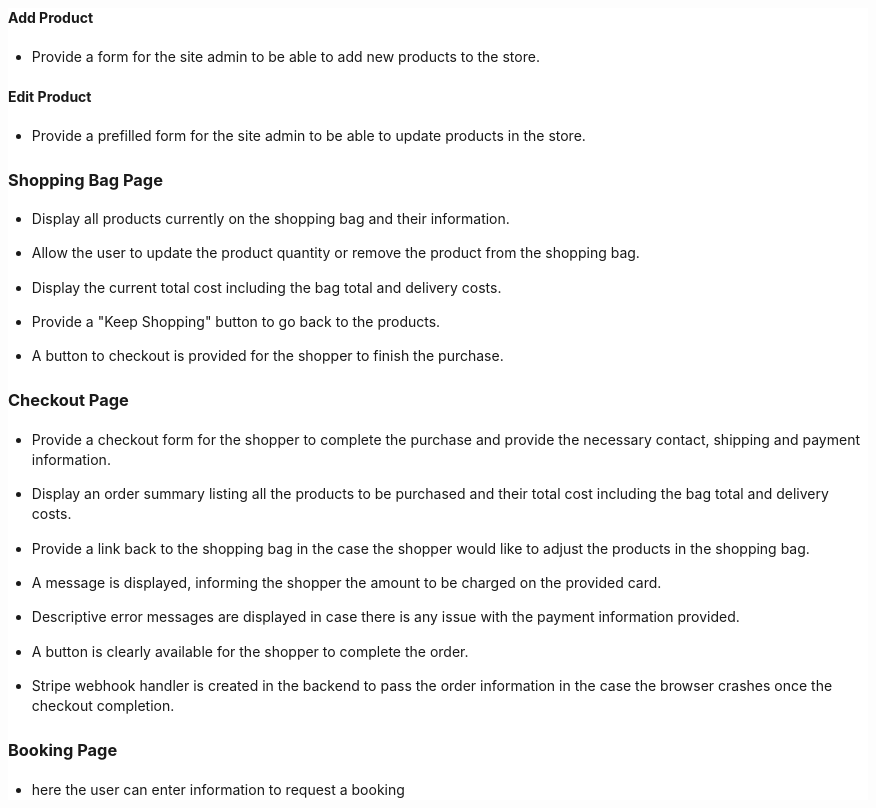 #### Add Product

* Provide a form for the site admin to be able to add new products to the store.

#### Edit Product

* Provide a prefilled form for the site admin to be able to update products in the store.

### Shopping Bag Page

* Display all products currently on the shopping bag and their information.

* Allow the user to update the product quantity or remove the product from the shopping bag.

* Display the current total cost including the bag total and delivery costs.

* Provide a "Keep Shopping" button to go back to the products.

* A button to checkout is provided for the shopper to finish the purchase.

### Checkout Page

* Provide a checkout form for the shopper to complete the purchase and provide the necessary contact, shipping and payment information.

* Display an order summary listing all the products to be purchased and their total cost including the bag total and delivery costs.

* Provide a link back to the shopping bag in the case the shopper would like to adjust the products in the shopping bag.

* A message is displayed, informing the shopper the amount to be charged on the provided card.

* Descriptive error messages are displayed in case there is any issue with the payment information provided.

* A button is clearly available for the shopper to complete the order.

* Stripe webhook handler is created in the backend to pass the order information in the case the browser crashes once the checkout completion.

### Booking Page

* here the user can enter information to request a booking
